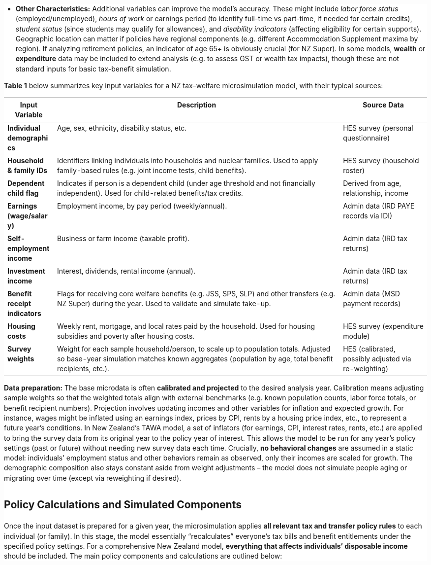 * **Other Characteristics:** Additional variables can improve the model’s accuracy. These might include *labor force status* (employed/unemployed), *hours of work* or earnings period (to identify full-time vs part-time, if needed for certain credits), *student status* (since students may qualify for allowances), and *disability indicators* (affecting eligibility for certain supports). Geographic location can matter if policies have regional components (e.g. different Accommodation Supplement maxima by region). If analyzing retirement policies, an indicator of age 65+ is obviously crucial (for NZ Super). In some models, **wealth** or **expenditure** data may be included to extend analysis (e.g. to assess GST or wealth tax impacts), though these are not standard inputs for basic tax-benefit simulation.

**Table 1** below summarizes key input variables for a NZ tax–welfare microsimulation model, with their typical sources:

| **Input Variable**             | **Description**                                                                                                                                                                           | **Source Data**                                      |
| ------------------------------ | ----------------------------------------------------------------------------------------------------------------------------------------------------------------------------------------- | ---------------------------------------------------- |
| **Individual demographics**    | Age, sex, ethnicity, disability status, etc.                                                                                                                                              | HES survey (personal questionnaire)                  |
| **Household & family IDs**     | Identifiers linking individuals into households and nuclear families. Used to apply family-based rules (e.g. joint income tests, child benefits).                                         | HES survey (household roster)                        |
| **Dependent child flag**       | Indicates if person is a dependent child (under age threshold and not financially independent). Used for child-related benefits/tax credits.                                              | Derived from age, relationship, income               |
| **Earnings (wage/salary)**     | Employment income, by pay period (weekly/annual).                                                                                                                                         | Admin data (IRD PAYE records via IDI)                |
| **Self-employment income**     | Business or farm income (taxable profit).                                                                                                                                                 | Admin data (IRD tax returns)                         |
| **Investment income**          | Interest, dividends, rental income (annual).                                                                                                                                              | Admin data (IRD tax returns)                         |
| **Benefit receipt indicators** | Flags for receiving core welfare benefits (e.g. JSS, SPS, SLP) and other transfers (e.g. NZ Super) during the year. Used to validate and simulate take-up.                                | Admin data (MSD payment records)                     |
| **Housing costs**              | Weekly rent, mortgage, and local rates paid by the household. Used for housing subsidies and poverty after housing costs.                                                                 | HES survey (expenditure module)                      |
| **Survey weights**             | Weight for each sample household/person, to scale up to population totals. Adjusted so base-year simulation matches known aggregates (population by age, total benefit recipients, etc.). | HES (calibrated, possibly adjusted via re-weighting) |

**Data preparation:** The base microdata is often **calibrated and projected** to the desired analysis year. Calibration means adjusting sample weights so that the weighted totals align with external benchmarks (e.g. known population counts, labor force totals, or benefit recipient numbers). Projection involves updating incomes and other variables for inflation and expected growth. For instance, wages might be inflated using an earnings index, prices by CPI, rents by a housing price index, etc., to represent a future year’s conditions. In New Zealand’s TAWA model, a set of inflators (for earnings, CPI, interest rates, rents, etc.) are applied to bring the survey data from its original year to the policy year of interest. This allows the model to be run for any year’s policy settings (past or future) without needing new survey data each time. Crucially, **no behavioral changes** are assumed in a static model: individuals’ employment status and other behaviors remain as observed, only their incomes are scaled for growth. The demographic composition also stays constant aside from weight adjustments – the model does not simulate people aging or migrating over time (except via reweighting if desired).

## Policy Calculations and Simulated Components

Once the input dataset is prepared for a given year, the microsimulation applies **all relevant tax and transfer policy rules** to each individual (or family). In this stage, the model essentially “recalculates” everyone’s tax bills and benefit entitlements under the specified policy settings. For a comprehensive New Zealand model, **everything that affects individuals’ disposable income** should be included. The main policy components and calculations are outlined below:
